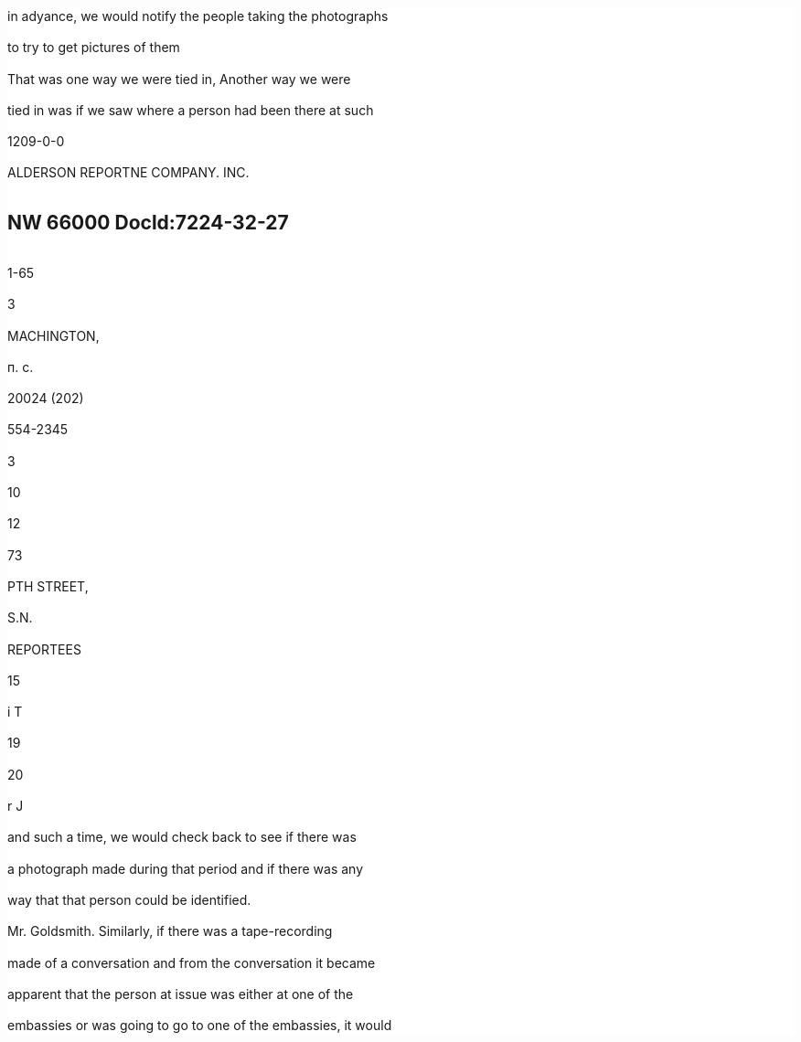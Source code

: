 in adyance, we would notify the people taking the photographs

to try to get pictures of them

That was one way we were tied in, Another way we were

tied in was if we saw where a person had been there at such

1209-0-0

ALDERSON REPORTNE COMPANY. INC.

NW 66000 Docld:7224-32-27
---

##
1-65

3

MACHINGTON,

п. с.

20024 (202)

554-2345

3

10

12

73

PTH STREET,

S.N.

REPORTEES

15

i T

19

20

r J

and such a time, we would check back to see if there was

a photograph made during that period and if there was any

way that that person could be identified.

Mr. Goldsmith. Similarly, if there was a tape-recording

made of a conversation and from the conversation it became

apparent that the person at issue was either at one of the

embassies or was going to go to one of the embassies, it would
